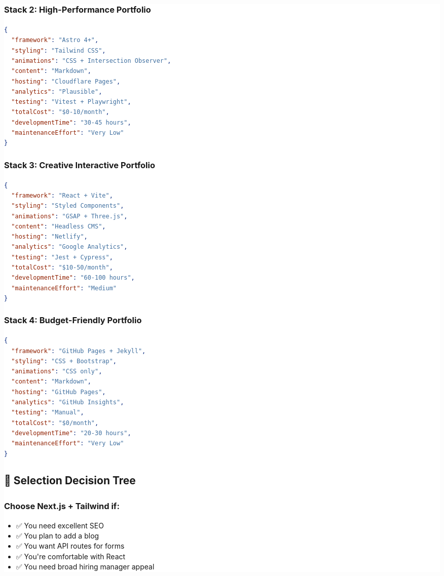 ### **Stack 2: High-Performance Portfolio**
```json
{
  "framework": "Astro 4+",
  "styling": "Tailwind CSS",
  "animations": "CSS + Intersection Observer",
  "content": "Markdown",
  "hosting": "Cloudflare Pages",
  "analytics": "Plausible",
  "testing": "Vitest + Playwright",
  "totalCost": "$0-10/month",
  "developmentTime": "30-45 hours",
  "maintenanceEffort": "Very Low"
}
```

### **Stack 3: Creative Interactive Portfolio**
```json
{
  "framework": "React + Vite",
  "styling": "Styled Components",
  "animations": "GSAP + Three.js",
  "content": "Headless CMS",
  "hosting": "Netlify",
  "analytics": "Google Analytics",
  "testing": "Jest + Cypress",
  "totalCost": "$10-50/month",
  "developmentTime": "60-100 hours",
  "maintenanceEffort": "Medium"
}
```

### **Stack 4: Budget-Friendly Portfolio**
```json
{
  "framework": "GitHub Pages + Jekyll",
  "styling": "CSS + Bootstrap",
  "animations": "CSS only",
  "content": "Markdown",
  "hosting": "GitHub Pages",
  "analytics": "GitHub Insights",
  "testing": "Manual",
  "totalCost": "$0/month",
  "developmentTime": "20-30 hours",
  "maintenanceEffort": "Very Low"
}
```

## 🎯 Selection Decision Tree

### **Choose Next.js + Tailwind if:**
- ✅ You need excellent SEO
- ✅ You plan to add a blog
- ✅ You want API routes for forms
- ✅ You're comfortable with React
- ✅ You need broad hiring manager appeal
